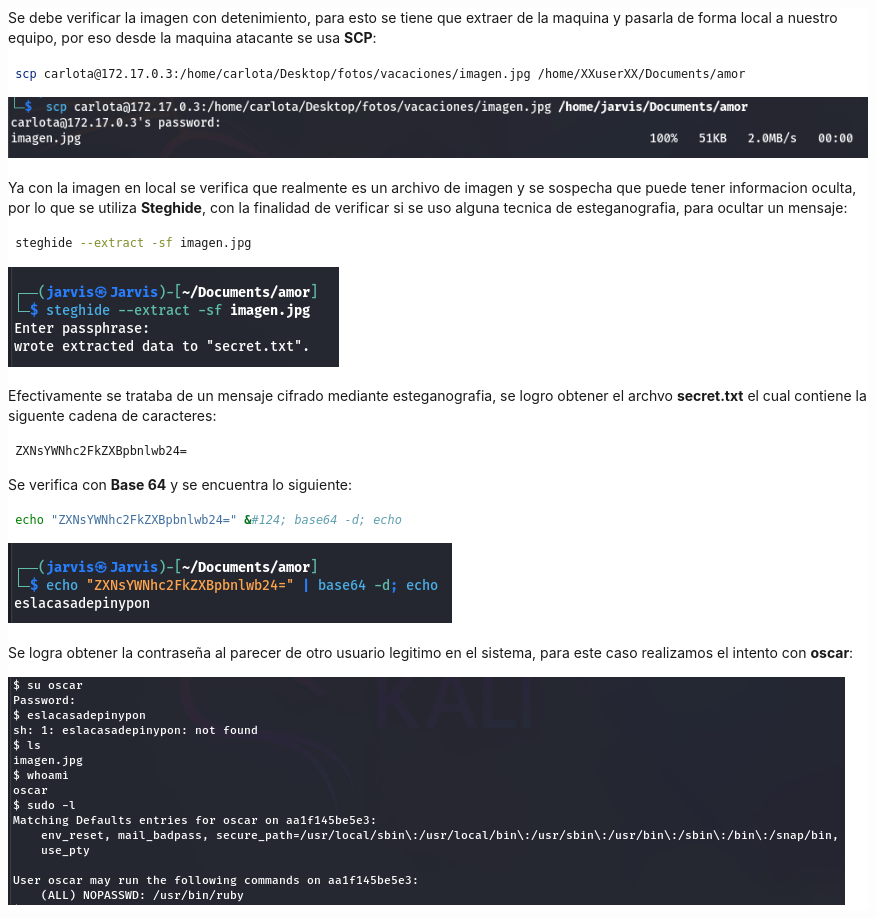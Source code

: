 
Se debe verificar la imagen con detenimiento, para esto se tiene que extraer de la maquina y pasarla de forma local a nuestro equipo, por eso desde la maquina atacante se usa **SCP**:
```bash
 scp carlota@172.17.0.3:/home/carlota/Desktop/fotos/vacaciones/imagen.jpg /home/XXuserXX/Documents/amor
```

![scp](images/ssp.png)

Ya con la imagen en local se verifica que realmente es un archivo de imagen y se sospecha que puede tener informacion oculta, por lo que se utiliza **Steghide**, con la finalidad de verificar si se uso alguna tecnica de esteganografia, para ocultar un mensaje:
```bash
 steghide --extract -sf imagen.jpg
```

![steghide](images/steghide.png)

Efectivamente se trataba de un mensaje cifrado mediante esteganografia, se logro obtener el archvo **secret.txt** el cual contiene la siguente cadena de caracteres: 
```text
 ZXNsYWNhc2FkZXBpbnlwb24=
```

Se verifica con **Base 64** y se encuentra lo siguiente:
```bash
 echo "ZXNsYWNhc2FkZXBpbnlwb24=" &#124; base64 -d; echo
```

![base64](images/base64.png)

Se logra obtener la contraseña al parecer de otro usuario legitimo en el sistema, para este caso realizamos el intento con **oscar**:

![su_oscar](images/su_oscar.png)
